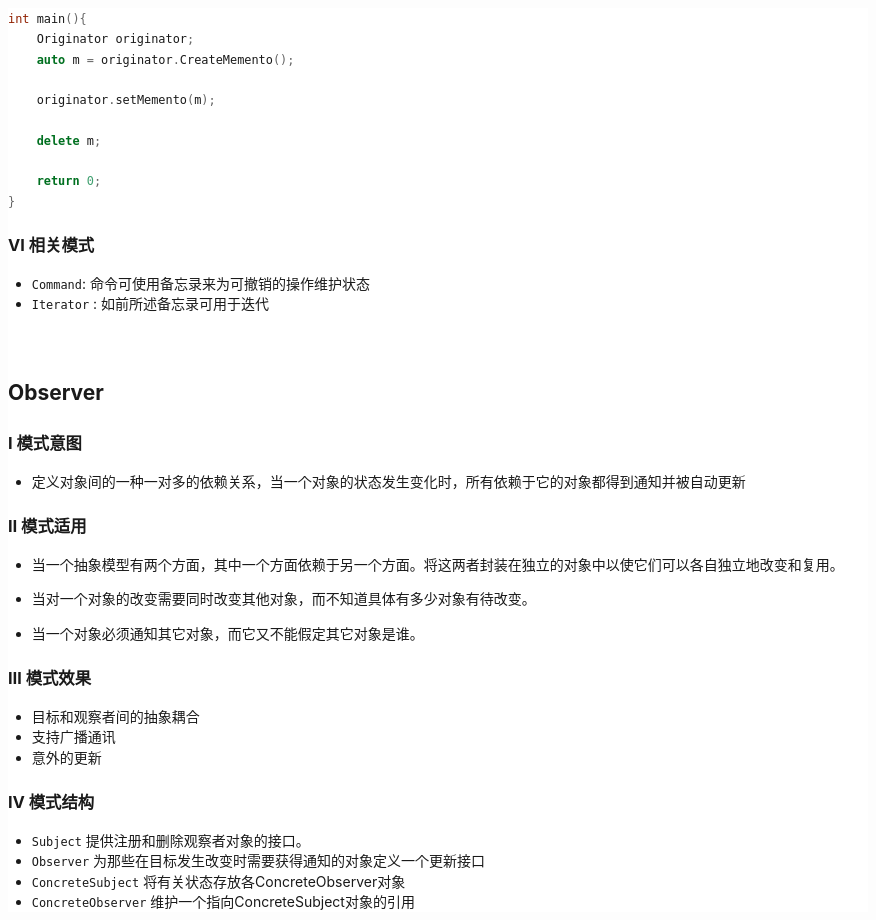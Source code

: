 ```c++
int main(){
    Originator originator;
    auto m = originator.CreateMemento();

    originator.setMemento(m);

    delete m;

    return 0;
}
```



### Ⅵ 相关模式

+ `Command`: 命令可使用备忘录来为可撤销的操作维护状态
+ `Iterator` : 如前所述备忘录可用于迭代





</br>

## Observer

### Ⅰ 模式意图

+ 定义对象间的一种一对多的依赖关系，当一个对象的状态发生变化时，所有依赖于它的对象都得到通知并被自动更新



### Ⅱ 模式适用

+ 当一个抽象模型有两个方面，其中一个方面依赖于另一个方面。将这两者封装在独立的对象中以使它们可以各自独立地改变和复用。

+ 当对一个对象的改变需要同时改变其他对象，而不知道具体有多少对象有待改变。

+ 当一个对象必须通知其它对象，而它又不能假定其它对象是谁。

  

### Ⅲ 模式效果

+ 目标和观察者间的抽象耦合
+ 支持广播通讯
+ 意外的更新



### Ⅳ 模式结构

+ `Subject` 提供注册和删除观察者对象的接口。
+ `Observer` 为那些在目标发生改变时需要获得通知的对象定义一个更新接口
+ `ConcreteSubject` 将有关状态存放各ConcreteObserver对象
+ `ConcreteObserver` 维护一个指向ConcreteSubject对象的引用
